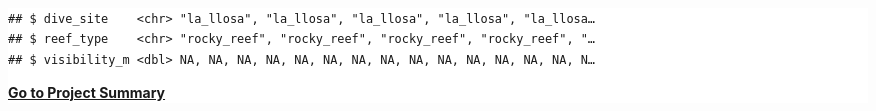     ## $ dive_site    <chr> "la_llosa", "la_llosa", "la_llosa", "la_llosa", "la_llosa…
    ## $ reef_type    <chr> "rocky_reef", "rocky_reef", "rocky_reef", "rocky_reef", "…
    ## $ visibility_m <dbl> NA, NA, NA, NA, NA, NA, NA, NA, NA, NA, NA, NA, NA, NA, N…

[**Go to Project Summary**](../readme.md)
